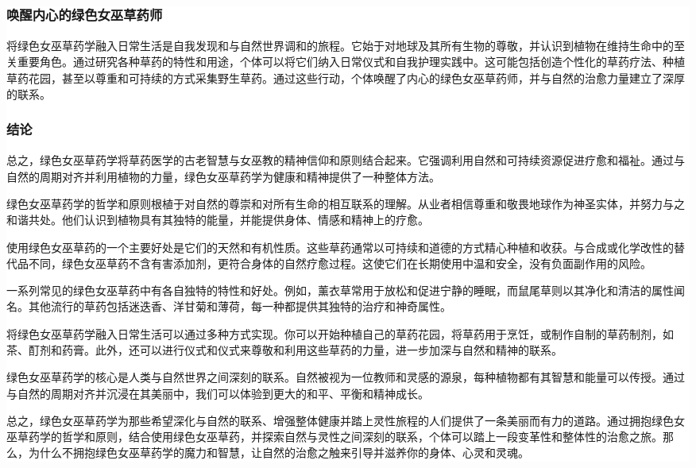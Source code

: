 ### 唤醒内心的绿色女巫草药师

将绿色女巫草药学融入日常生活是自我发现和与自然世界调和的旅程。它始于对地球及其所有生物的尊敬，并认识到植物在维持生命中的至关重要角色。通过研究各种草药的特性和用途，个体可以将它们纳入日常仪式和自我护理实践中。这可能包括创造个性化的草药疗法、种植草药花园，甚至以尊重和可持续的方式采集野生草药。通过这些行动，个体唤醒了内心的绿色女巫草药师，并与自然的治愈力量建立了深厚的联系。

### 结论

总之，绿色女巫草药学将草药医学的古老智慧与女巫教的精神信仰和原则结合起来。它强调利用自然和可持续资源促进疗愈和福祉。通过与自然的周期对齐并利用植物的力量，绿色女巫草药学为健康和精神提供了一种整体方法。

绿色女巫草药学的哲学和原则根植于对自然的尊崇和对所有生命的相互联系的理解。从业者相信尊重和敬畏地球作为神圣实体，并努力与之和谐共处。他们认识到植物具有其独特的能量，并能提供身体、情感和精神上的疗愈。

使用绿色女巫草药的一个主要好处是它们的天然和有机性质。这些草药通常以可持续和道德的方式精心种植和收获。与合成或化学改性的替代品不同，绿色女巫草药不含有害添加剂，更符合身体的自然疗愈过程。这使它们在长期使用中温和安全，没有负面副作用的风险。

一系列常见的绿色女巫草药中有各自独特的特性和好处。例如，薰衣草常用于放松和促进宁静的睡眠，而鼠尾草则以其净化和清洁的属性闻名。其他流行的草药包括迷迭香、洋甘菊和薄荷，每一种都提供其独特的治疗和神奇属性。

将绿色女巫草药学融入日常生活可以通过多种方式实现。你可以开始种植自己的草药花园，将草药用于烹饪，或制作自制的草药制剂，如茶、酊剂和药膏。此外，还可以进行仪式和仪式来尊敬和利用这些草药的力量，进一步加深与自然和精神的联系。

绿色女巫草药学的核心是人类与自然世界之间深刻的联系。自然被视为一位教师和灵感的源泉，每种植物都有其智慧和能量可以传授。通过与自然的周期对齐并沉浸在其美丽中，我们可以体验到更大的和平、平衡和精神成长。

总之，绿色女巫草药学为那些希望深化与自然的联系、增强整体健康并踏上灵性旅程的人们提供了一条美丽而有力的道路。通过拥抱绿色女巫草药学的哲学和原则，结合使用绿色女巫草药，并探索自然与灵性之间深刻的联系，个体可以踏上一段变革性和整体性的治愈之旅。那么，为什么不拥抱绿色女巫草药学的魔力和智慧，让自然的治愈之触来引导并滋养你的身体、心灵和灵魂。

